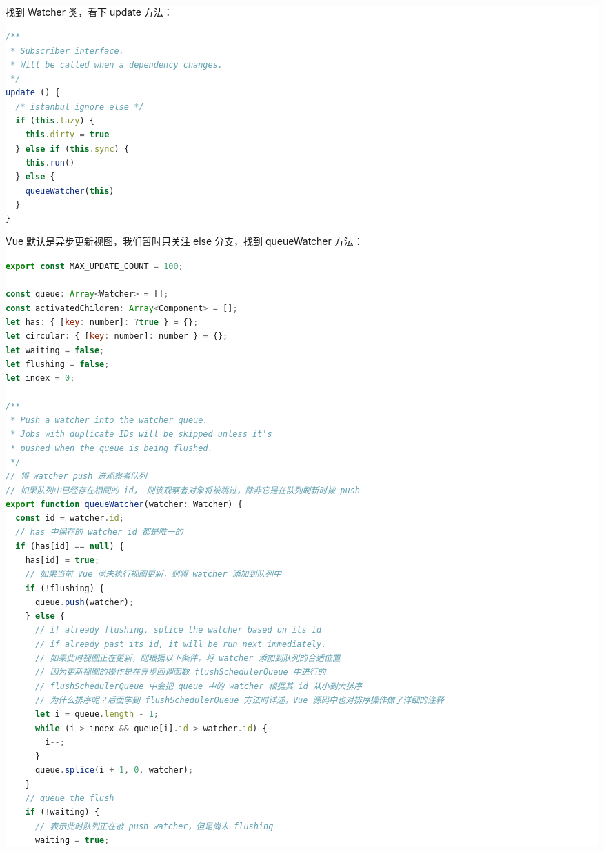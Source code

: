 找到 Watcher 类，看下 update 方法：

```javascript
/**
 * Subscriber interface.
 * Will be called when a dependency changes.
 */
update () {
  /* istanbul ignore else */
  if (this.lazy) {
    this.dirty = true
  } else if (this.sync) {
    this.run()
  } else {
    queueWatcher(this)
  }
}
```

Vue 默认是异步更新视图，我们暂时只关注 else 分支，找到 queueWatcher 方法：

```javascript
export const MAX_UPDATE_COUNT = 100;

const queue: Array<Watcher> = [];
const activatedChildren: Array<Component> = [];
let has: { [key: number]: ?true } = {};
let circular: { [key: number]: number } = {};
let waiting = false;
let flushing = false;
let index = 0;

/**
 * Push a watcher into the watcher queue.
 * Jobs with duplicate IDs will be skipped unless it's
 * pushed when the queue is being flushed.
 */
// 将 watcher push 进观察者队列
// 如果队列中已经存在相同的 id， 则该观察者对象将被跳过，除非它是在队列刷新时被 push
export function queueWatcher(watcher: Watcher) {
  const id = watcher.id;
  // has 中保存的 watcher id 都是唯一的
  if (has[id] == null) {
    has[id] = true;
    // 如果当前 Vue 尚未执行视图更新，则将 watcher 添加到队列中
    if (!flushing) {
      queue.push(watcher);
    } else {
      // if already flushing, splice the watcher based on its id
      // if already past its id, it will be run next immediately.
      // 如果此时视图正在更新，则根据以下条件，将 watcher 添加到队列的合适位置
      // 因为更新视图的操作是在异步回调函数 flushSchedulerQueue 中进行的
      // flushSchedulerQueue 中会把 queue 中的 watcher 根据其 id 从小到大排序
      // 为什么排序呢？后面学到 flushSchedulerQueue 方法时详述，Vue 源码中也对排序操作做了详细的注释
      let i = queue.length - 1;
      while (i > index && queue[i].id > watcher.id) {
        i--;
      }
      queue.splice(i + 1, 0, watcher);
    }
    // queue the flush
    if (!waiting) {
      // 表示此时队列正在被 push watcher，但是尚未 flushing
      waiting = true;

```